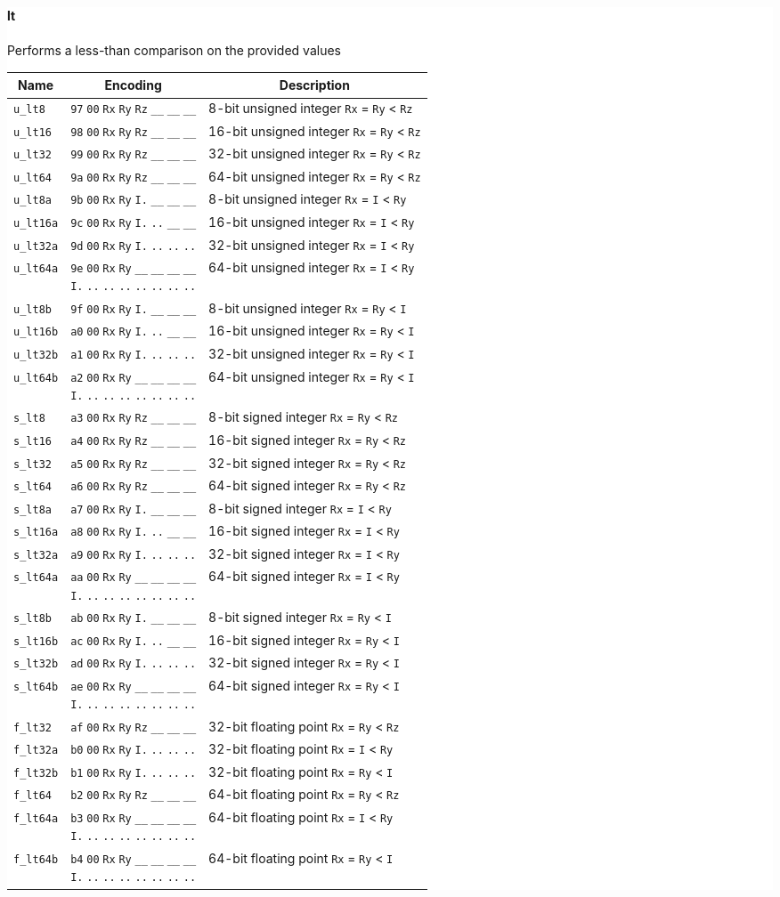 #### lt

Performs a less-than comparison on the provided values

| Name | Encoding | Description |
|-|-|-|
| `u_lt8` | `97`&nbsp;`00`&nbsp;`Rx`&nbsp;`Ry`&nbsp;`Rz`&nbsp;`__`&nbsp;`__`&nbsp;`__` | 8-bit unsigned integer `Rx` = `Ry` < `Rz` |
| `u_lt16` | `98`&nbsp;`00`&nbsp;`Rx`&nbsp;`Ry`&nbsp;`Rz`&nbsp;`__`&nbsp;`__`&nbsp;`__` | 16-bit unsigned integer `Rx` = `Ry` < `Rz` |
| `u_lt32` | `99`&nbsp;`00`&nbsp;`Rx`&nbsp;`Ry`&nbsp;`Rz`&nbsp;`__`&nbsp;`__`&nbsp;`__` | 32-bit unsigned integer `Rx` = `Ry` < `Rz` |
| `u_lt64` | `9a`&nbsp;`00`&nbsp;`Rx`&nbsp;`Ry`&nbsp;`Rz`&nbsp;`__`&nbsp;`__`&nbsp;`__` | 64-bit unsigned integer `Rx` = `Ry` < `Rz` |
| `u_lt8a` | `9b`&nbsp;`00`&nbsp;`Rx`&nbsp;`Ry`&nbsp;`I.`&nbsp;`__`&nbsp;`__`&nbsp;`__` | 8-bit unsigned integer `Rx` = `I` < `Ry` |
| `u_lt16a` | `9c`&nbsp;`00`&nbsp;`Rx`&nbsp;`Ry`&nbsp;`I.`&nbsp;`..`&nbsp;`__`&nbsp;`__` | 16-bit unsigned integer `Rx` = `I` < `Ry` |
| `u_lt32a` | `9d`&nbsp;`00`&nbsp;`Rx`&nbsp;`Ry`&nbsp;`I.`&nbsp;`..`&nbsp;`..`&nbsp;`..` | 32-bit unsigned integer `Rx` = `I` < `Ry` |
| `u_lt64a` | `9e`&nbsp;`00`&nbsp;`Rx`&nbsp;`Ry`&nbsp;`__`&nbsp;`__`&nbsp;`__`&nbsp;`__`<br>`I.`&nbsp;`..`&nbsp;`..`&nbsp;`..`&nbsp;`..`&nbsp;`..`&nbsp;`..`&nbsp;`..` | 64-bit unsigned integer `Rx` = `I` < `Ry` |
| `u_lt8b` | `9f`&nbsp;`00`&nbsp;`Rx`&nbsp;`Ry`&nbsp;`I.`&nbsp;`__`&nbsp;`__`&nbsp;`__` | 8-bit unsigned integer `Rx` = `Ry` < `I` |
| `u_lt16b` | `a0`&nbsp;`00`&nbsp;`Rx`&nbsp;`Ry`&nbsp;`I.`&nbsp;`..`&nbsp;`__`&nbsp;`__` | 16-bit unsigned integer `Rx` = `Ry` < `I` |
| `u_lt32b` | `a1`&nbsp;`00`&nbsp;`Rx`&nbsp;`Ry`&nbsp;`I.`&nbsp;`..`&nbsp;`..`&nbsp;`..` | 32-bit unsigned integer `Rx` = `Ry` < `I` |
| `u_lt64b` | `a2`&nbsp;`00`&nbsp;`Rx`&nbsp;`Ry`&nbsp;`__`&nbsp;`__`&nbsp;`__`&nbsp;`__`<br>`I.`&nbsp;`..`&nbsp;`..`&nbsp;`..`&nbsp;`..`&nbsp;`..`&nbsp;`..`&nbsp;`..` | 64-bit unsigned integer `Rx` = `Ry` < `I` |
| `s_lt8` | `a3`&nbsp;`00`&nbsp;`Rx`&nbsp;`Ry`&nbsp;`Rz`&nbsp;`__`&nbsp;`__`&nbsp;`__` | 8-bit signed integer `Rx` = `Ry` < `Rz` |
| `s_lt16` | `a4`&nbsp;`00`&nbsp;`Rx`&nbsp;`Ry`&nbsp;`Rz`&nbsp;`__`&nbsp;`__`&nbsp;`__` | 16-bit signed integer `Rx` = `Ry` < `Rz` |
| `s_lt32` | `a5`&nbsp;`00`&nbsp;`Rx`&nbsp;`Ry`&nbsp;`Rz`&nbsp;`__`&nbsp;`__`&nbsp;`__` | 32-bit signed integer `Rx` = `Ry` < `Rz` |
| `s_lt64` | `a6`&nbsp;`00`&nbsp;`Rx`&nbsp;`Ry`&nbsp;`Rz`&nbsp;`__`&nbsp;`__`&nbsp;`__` | 64-bit signed integer `Rx` = `Ry` < `Rz` |
| `s_lt8a` | `a7`&nbsp;`00`&nbsp;`Rx`&nbsp;`Ry`&nbsp;`I.`&nbsp;`__`&nbsp;`__`&nbsp;`__` | 8-bit signed integer `Rx` = `I` < `Ry` |
| `s_lt16a` | `a8`&nbsp;`00`&nbsp;`Rx`&nbsp;`Ry`&nbsp;`I.`&nbsp;`..`&nbsp;`__`&nbsp;`__` | 16-bit signed integer `Rx` = `I` < `Ry` |
| `s_lt32a` | `a9`&nbsp;`00`&nbsp;`Rx`&nbsp;`Ry`&nbsp;`I.`&nbsp;`..`&nbsp;`..`&nbsp;`..` | 32-bit signed integer `Rx` = `I` < `Ry` |
| `s_lt64a` | `aa`&nbsp;`00`&nbsp;`Rx`&nbsp;`Ry`&nbsp;`__`&nbsp;`__`&nbsp;`__`&nbsp;`__`<br>`I.`&nbsp;`..`&nbsp;`..`&nbsp;`..`&nbsp;`..`&nbsp;`..`&nbsp;`..`&nbsp;`..` | 64-bit signed integer `Rx` = `I` < `Ry` |
| `s_lt8b` | `ab`&nbsp;`00`&nbsp;`Rx`&nbsp;`Ry`&nbsp;`I.`&nbsp;`__`&nbsp;`__`&nbsp;`__` | 8-bit signed integer `Rx` = `Ry` < `I` |
| `s_lt16b` | `ac`&nbsp;`00`&nbsp;`Rx`&nbsp;`Ry`&nbsp;`I.`&nbsp;`..`&nbsp;`__`&nbsp;`__` | 16-bit signed integer `Rx` = `Ry` < `I` |
| `s_lt32b` | `ad`&nbsp;`00`&nbsp;`Rx`&nbsp;`Ry`&nbsp;`I.`&nbsp;`..`&nbsp;`..`&nbsp;`..` | 32-bit signed integer `Rx` = `Ry` < `I` |
| `s_lt64b` | `ae`&nbsp;`00`&nbsp;`Rx`&nbsp;`Ry`&nbsp;`__`&nbsp;`__`&nbsp;`__`&nbsp;`__`<br>`I.`&nbsp;`..`&nbsp;`..`&nbsp;`..`&nbsp;`..`&nbsp;`..`&nbsp;`..`&nbsp;`..` | 64-bit signed integer `Rx` = `Ry` < `I` |
| `f_lt32` | `af`&nbsp;`00`&nbsp;`Rx`&nbsp;`Ry`&nbsp;`Rz`&nbsp;`__`&nbsp;`__`&nbsp;`__` | 32-bit floating point `Rx` = `Ry` < `Rz` |
| `f_lt32a` | `b0`&nbsp;`00`&nbsp;`Rx`&nbsp;`Ry`&nbsp;`I.`&nbsp;`..`&nbsp;`..`&nbsp;`..` | 32-bit floating point `Rx` = `I` < `Ry` |
| `f_lt32b` | `b1`&nbsp;`00`&nbsp;`Rx`&nbsp;`Ry`&nbsp;`I.`&nbsp;`..`&nbsp;`..`&nbsp;`..` | 32-bit floating point `Rx` = `Ry` < `I` |
| `f_lt64` | `b2`&nbsp;`00`&nbsp;`Rx`&nbsp;`Ry`&nbsp;`Rz`&nbsp;`__`&nbsp;`__`&nbsp;`__` | 64-bit floating point `Rx` = `Ry` < `Rz` |
| `f_lt64a` | `b3`&nbsp;`00`&nbsp;`Rx`&nbsp;`Ry`&nbsp;`__`&nbsp;`__`&nbsp;`__`&nbsp;`__`<br>`I.`&nbsp;`..`&nbsp;`..`&nbsp;`..`&nbsp;`..`&nbsp;`..`&nbsp;`..`&nbsp;`..` | 64-bit floating point `Rx` = `I` < `Ry` |
| `f_lt64b` | `b4`&nbsp;`00`&nbsp;`Rx`&nbsp;`Ry`&nbsp;`__`&nbsp;`__`&nbsp;`__`&nbsp;`__`<br>`I.`&nbsp;`..`&nbsp;`..`&nbsp;`..`&nbsp;`..`&nbsp;`..`&nbsp;`..`&nbsp;`..` | 64-bit floating point `Rx` = `Ry` < `I` |
